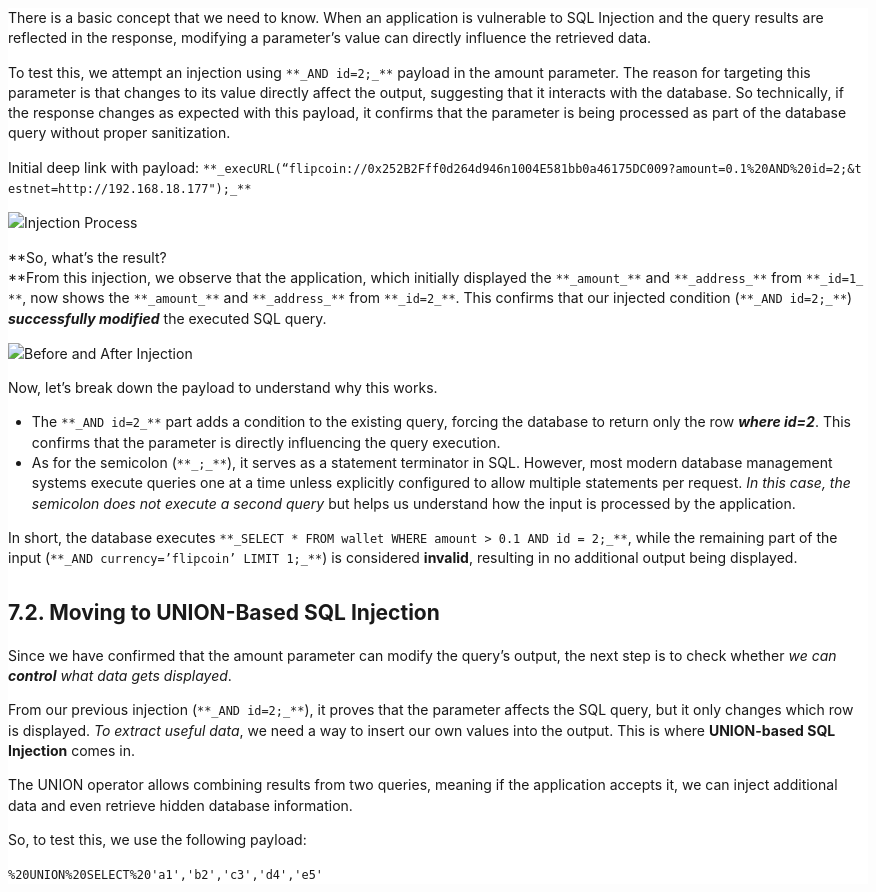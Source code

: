 There is a basic concept that we need to know. When an application is vulnerable to SQL Injection and the query results are reflected in the response, modifying a parameter’s value can directly influence the retrieved data.

To test this, we attempt an injection using `**_AND id=2;_**` payload in the amount parameter. The reason for targeting this parameter is that changes to its value directly affect the output, suggesting that it interacts with the database. So technically, if the response changes as expected with this payload, it confirms that the parameter is being processed as part of the database query without proper sanitization.

Initial deep link with payload: `**_execURL(“flipcoin://0x252B2Fff0d264d946n1004E581bb0a46175DC009?amount=0.1%20AND%20id=2;&testnet=http://192.168.18.177");_**`

![](https://miro.medium.com/v2/resize:fit:875/1*k2Nxk2cfphb00sQDFrceCg.png)Injection Process

**So, what’s the result?  
**From this injection, we observe that the application, which initially displayed the `**_amount_**` and `**_address_**` from `**_id=1_**`, now shows the `**_amount_**` and `**_address_**` from `**_id=2_**`. This confirms that our injected condition (`**_AND id=2;_**`) **_successfully modified_** the executed SQL query.

![](https://miro.medium.com/v2/resize:fit:875/1*5EMIt1klK7Te6bmvKWHxdw.png)Before and After Injection

Now, let’s break down the payload to understand why this works.

*   The `**_AND id=2_**` part adds a condition to the existing query, forcing the database to return only the row **_where id=2_**. This confirms that the parameter is directly influencing the query execution.
*   As for the semicolon (`**_;_**`), it serves as a statement terminator in SQL. However, most modern database management systems execute queries one at a time unless explicitly configured to allow multiple statements per request. _In this case, the semicolon does not execute a second query_ but helps us understand how the input is processed by the application.

In short, the database executes `**_SELECT * FROM wallet WHERE amount > 0.1 AND id = 2;_**`, while the remaining part of the input (`**_AND currency=’flipcoin’ LIMIT 1;_**`) is considered **invalid**, resulting in no additional output being displayed.

**7.2. Moving to UNION-Based SQL Injection**
--------------------------------------------

Since we have confirmed that the amount parameter can modify the query’s output, the next step is to check whether _we can_ **_control_** _what data gets displayed_.

From our previous injection (`**_AND id=2;_**`), it proves that the parameter affects the SQL query, but it only changes which row is displayed. _To extract useful data_, we need a way to insert our own values into the output. This is where **UNION-based SQL Injection** comes in.

The UNION operator allows combining results from two queries, meaning if the application accepts it, we can inject additional data and even retrieve hidden database information.

So, to test this, we use the following payload:

```
%20UNION%20SELECT%20'a1','b2','c3','d4','e5'

```
